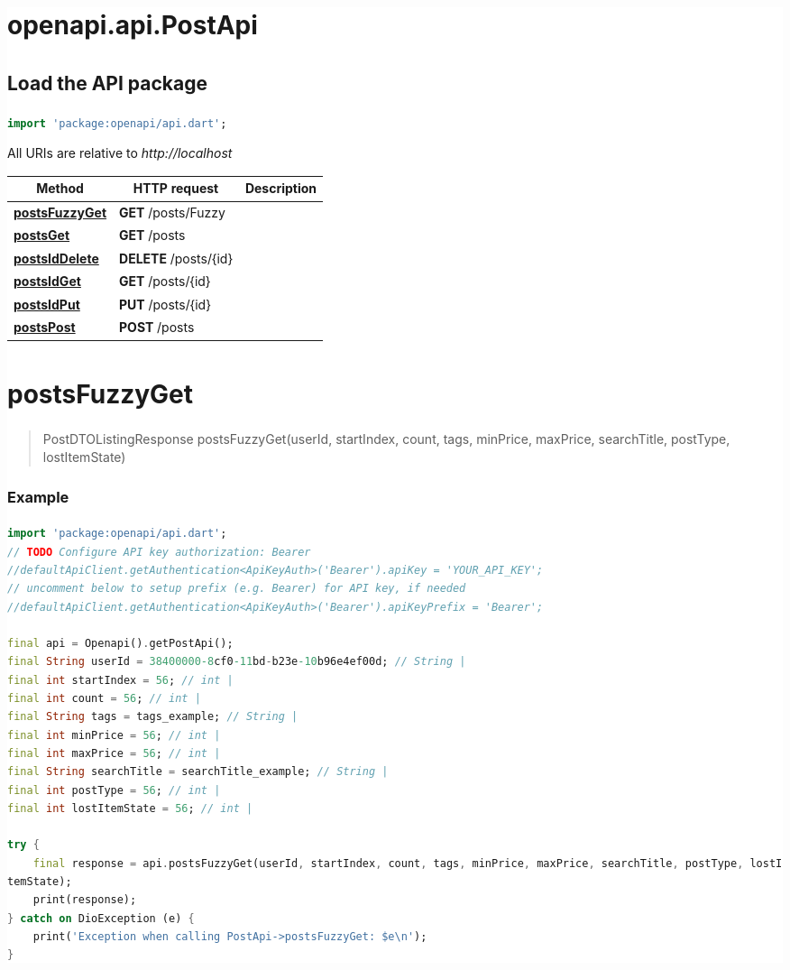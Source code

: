 # openapi.api.PostApi

## Load the API package
```dart
import 'package:openapi/api.dart';
```

All URIs are relative to *http://localhost*

Method | HTTP request | Description
------------- | ------------- | -------------
[**postsFuzzyGet**](PostApi.md#postsfuzzyget) | **GET** /posts/Fuzzy | 
[**postsGet**](PostApi.md#postsget) | **GET** /posts | 
[**postsIdDelete**](PostApi.md#postsiddelete) | **DELETE** /posts/{id} | 
[**postsIdGet**](PostApi.md#postsidget) | **GET** /posts/{id} | 
[**postsIdPut**](PostApi.md#postsidput) | **PUT** /posts/{id} | 
[**postsPost**](PostApi.md#postspost) | **POST** /posts | 


# **postsFuzzyGet**
> PostDTOListingResponse postsFuzzyGet(userId, startIndex, count, tags, minPrice, maxPrice, searchTitle, postType, lostItemState)



### Example
```dart
import 'package:openapi/api.dart';
// TODO Configure API key authorization: Bearer
//defaultApiClient.getAuthentication<ApiKeyAuth>('Bearer').apiKey = 'YOUR_API_KEY';
// uncomment below to setup prefix (e.g. Bearer) for API key, if needed
//defaultApiClient.getAuthentication<ApiKeyAuth>('Bearer').apiKeyPrefix = 'Bearer';

final api = Openapi().getPostApi();
final String userId = 38400000-8cf0-11bd-b23e-10b96e4ef00d; // String | 
final int startIndex = 56; // int | 
final int count = 56; // int | 
final String tags = tags_example; // String | 
final int minPrice = 56; // int | 
final int maxPrice = 56; // int | 
final String searchTitle = searchTitle_example; // String | 
final int postType = 56; // int | 
final int lostItemState = 56; // int | 

try {
    final response = api.postsFuzzyGet(userId, startIndex, count, tags, minPrice, maxPrice, searchTitle, postType, lostItemState);
    print(response);
} catch on DioException (e) {
    print('Exception when calling PostApi->postsFuzzyGet: $e\n');
}
```
